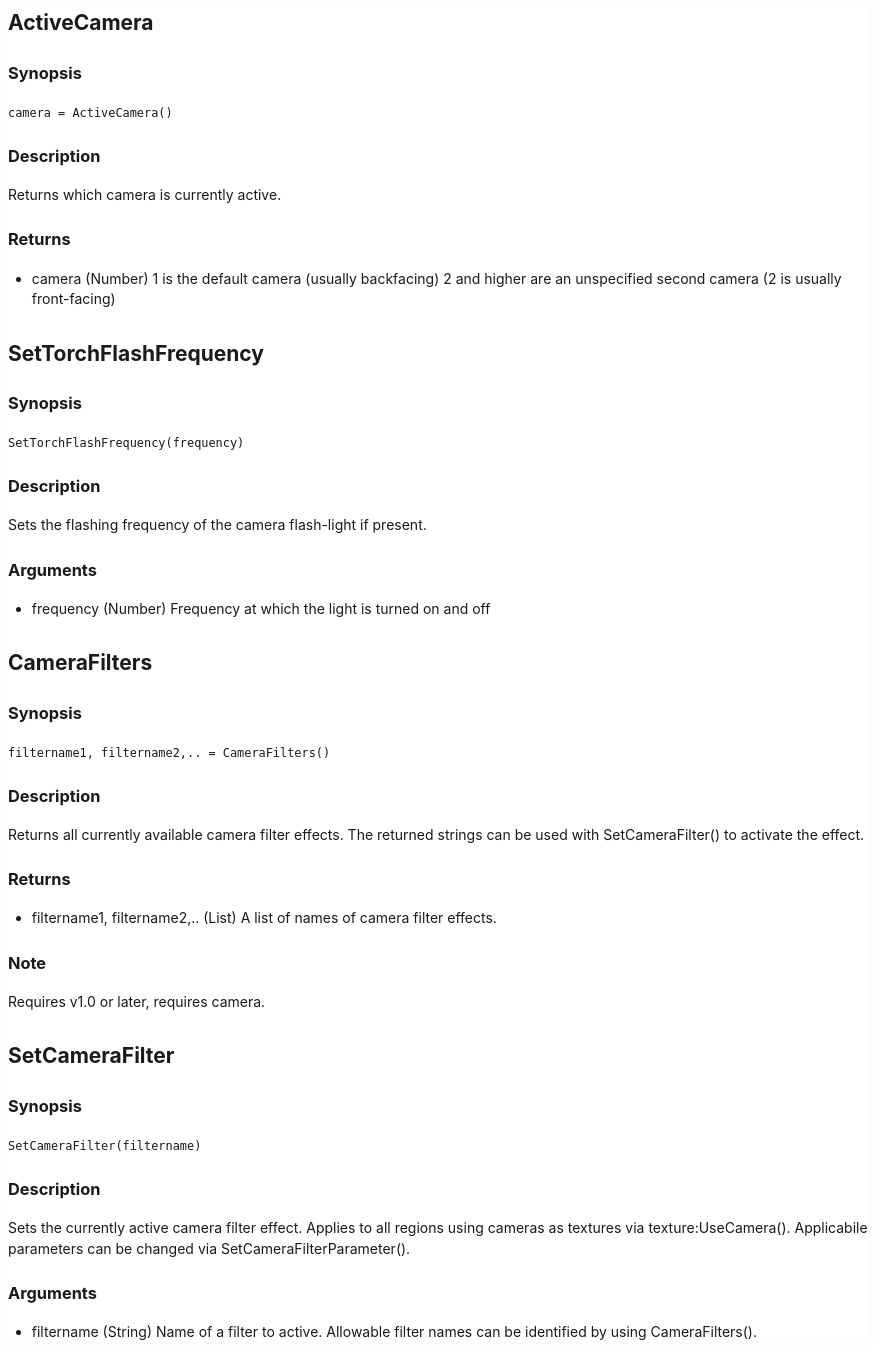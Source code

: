ActiveCamera
--------------
### Synopsis
	camera = ActiveCamera()
### Description
Returns which camera is currently active.
### Returns
- camera (Number)
	1 is the default camera (usually backfacing)
	2 and higher are an unspecified second camera (2 is usually front-facing)

SetTorchFlashFrequency
------------------------
### Synopsis
	SetTorchFlashFrequency(frequency)
### Description
Sets the flashing frequency of the camera flash-light if present.
### Arguments
- frequency (Number)
	Frequency at which the light is turned on and off

CameraFilters
--------------
### Synopsis
	filtername1, filtername2,.. = CameraFilters()
### Description
Returns all currently available camera filter effects. The returned strings can be used with SetCameraFilter() to activate the effect.

### Returns
- filtername1, filtername2,.. (List)
  A list of names of camera filter effects.
	
### Note
Requires v1.0 or later, requires camera.

SetCameraFilter
----------------
### Synopsis
	SetCameraFilter(filtername)
### Description
Sets the currently active camera filter effect. Applies to all regions using cameras as textures via texture:UseCamera(). Applicabile parameters can be changed via SetCameraFilterParameter().

### Arguments
- filtername (String)
   Name of a filter to active. Allowable filter names can be identified by using CameraFilters().
	